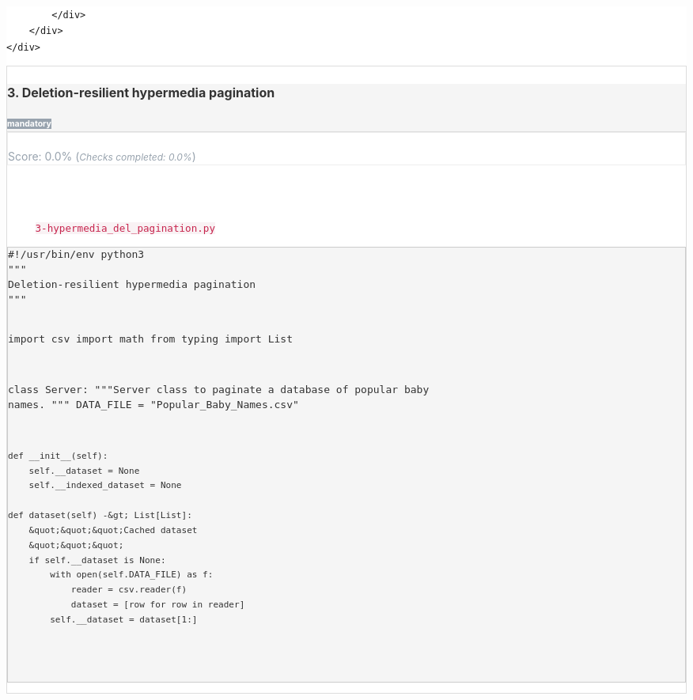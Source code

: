            </div>
        </div>
    </div>
</div>
<div style="text-align: start;color: rgb(51, 51, 51);background-color: rgb(255, 255, 255);font-size: 14px;">
    <div style="color: rgb(255, 255, 255);background-color: rgb(255, 255, 255);border: 1px solid rgb(221, 221, 221);">
        <div style="color: rgb(51, 51, 51);background-color: rgb(245, 245, 245);border-bottom: 1px solid rgb(221, 221, 221);">
            <h3 style="color: rgb(51, 51, 51);font-size: 16px;">3. Deletion-resilient hypermedia pagination</h3>
            <div><strong><span style="text-align: center;color: rgb(255, 255, 255);background-color: rgb(152, 163, 174);font-size: 10.5px;">mandatory</span></strong></div>
        </div>
        <div>
            <div style="color: rgb(152, 163, 174);border: 1px solid rgb(238, 238, 238);">
                <div>
                    <div><br></div>
                </div>
                <div>Score: 0.0% (<em><span style="font-size: 12px;">Checks completed: 0.0%</span></em>)</div>
            </div>
            <p>The goal here is that if between two queries, certain rows are removed from the dataset, the user does not miss items from dataset when changing page.</p>
            <p>Start <code style="color: rgb(199, 37, 78);background-color: rgb(249, 242, 244);font-size: 12.6px;">3-hypermedia_del_pagination.py</code> with this code:</p>
            <pre style="color: rgb(51, 51, 51);background-color: rgb(245, 245, 245);font-size: 13px;border: 1px solid rgb(204, 204, 204);"><code style="color: inherit;font-size: inherit;">#!/usr/bin/env python3
&quot;&quot;&quot;
Deletion-resilient hypermedia pagination
&quot;&quot;&quot;

import csv
import math
from typing import List


class Server:
    &quot;&quot;&quot;Server class to paginate a database of popular baby names.
    &quot;&quot;&quot;
    DATA_FILE = &quot;Popular_Baby_Names.csv&quot;

    def __init__(self):
        self.__dataset = None
        self.__indexed_dataset = None

    def dataset(self) -&gt; List[List]:
        &quot;&quot;&quot;Cached dataset
        &quot;&quot;&quot;
        if self.__dataset is None:
            with open(self.DATA_FILE) as f:
                reader = csv.reader(f)
                dataset = [row for row in reader]
            self.__dataset = dataset[1:]
